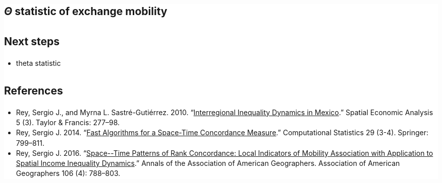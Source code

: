 
## $\Theta$ statistic of exchange mobility

## Next steps

* theta statistic

## References
* Rey, Sergio J., and Myrna L. Sastré-Gutiérrez. 2010. “[Interregional Inequality Dynamics in Mexico](http://www.tandfonline.com/doi/abs/10.1080/17421772.2010.493955).” Spatial Economic Analysis 5 (3). Taylor & Francis: 277–98.
* Rey, Sergio J. 2014. “[Fast Algorithms for a Space-Time Concordance Measure](https://link.springer.com/article/10.1007/s00180-013-0461-2).” Computational Statistics 29 (3-4). Springer: 799–811.
* Rey, Sergio J. 2016. “[Space--Time Patterns of Rank Concordance: Local Indicators of Mobility Association with Application to Spatial Income Inequality Dynamics](http://www.tandfonline.com/doi/abs/10.1080/24694452.2016.1151336?journalCode=raag21).” Annals of the Association of American Geographers. Association of American Geographers 106 (4): 788–803.
